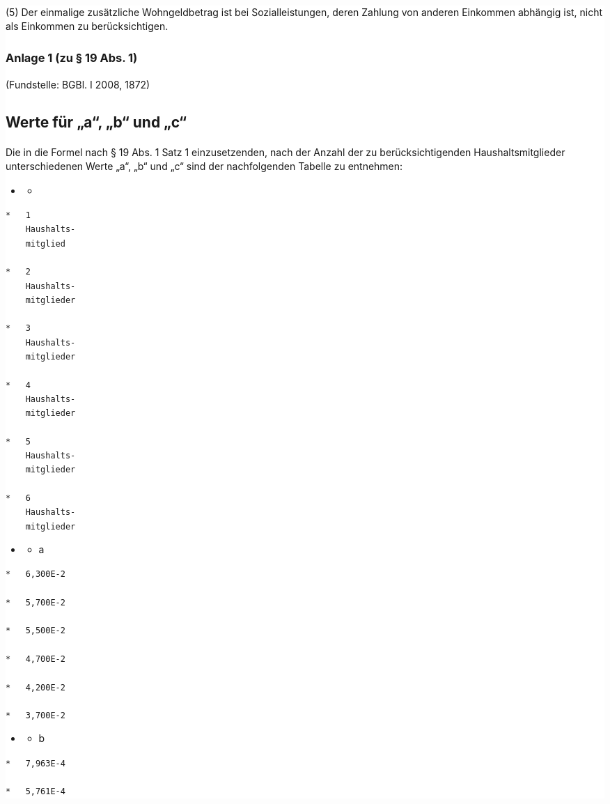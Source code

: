 (5) Der einmalige zusätzliche Wohngeldbetrag ist bei Sozialleistungen,
deren Zahlung von anderen Einkommen abhängig ist, nicht als Einkommen
zu berücksichtigen.

### Anlage 1 (zu § 19 Abs. 1)

(Fundstelle: BGBl. I 2008, 1872)
## **Werte für „a“, „b“ und „c“**

Die in die Formel nach § 19 Abs. 1 Satz 1 einzusetzenden, nach der
Anzahl der zu berücksichtigenden Haushaltsmitglieder unterschiedenen
Werte „a“, „b“ und „c“ sind der nachfolgenden Tabelle zu entnehmen:

*    *
    *   1
        Haushalts-
        mitglied

    *   2
        Haushalts-
        mitglieder

    *   3
        Haushalts-
        mitglieder

    *   4
        Haushalts-
        mitglieder

    *   5
        Haushalts-
        mitglieder

    *   6
        Haushalts-
        mitglieder


*    *   a

    *   6,300E-2

    *   5,700E-2

    *   5,500E-2

    *   4,700E-2

    *   4,200E-2

    *   3,700E-2


*    *   b

    *   7,963E-4

    *   5,761E-4
